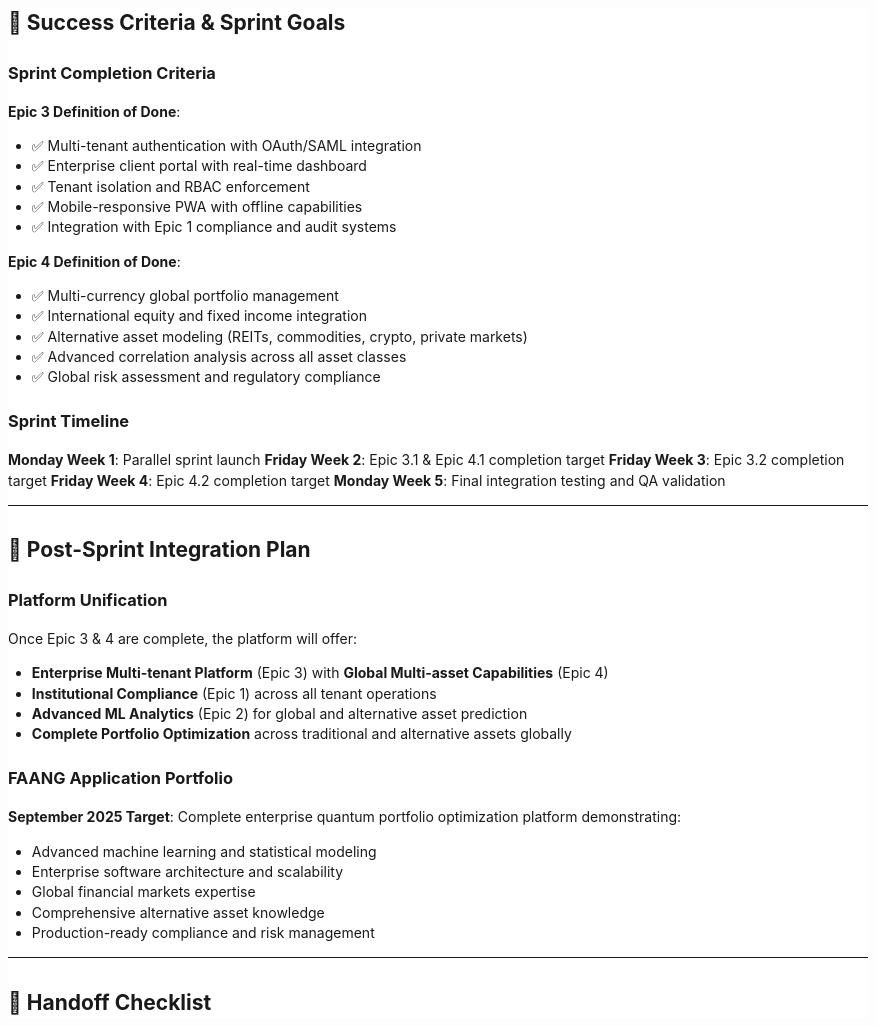
## 🎯 **Success Criteria & Sprint Goals**

### **Sprint Completion Criteria**
**Epic 3 Definition of Done**:
- ✅ Multi-tenant authentication with OAuth/SAML integration
- ✅ Enterprise client portal with real-time dashboard
- ✅ Tenant isolation and RBAC enforcement
- ✅ Mobile-responsive PWA with offline capabilities
- ✅ Integration with Epic 1 compliance and audit systems

**Epic 4 Definition of Done**:
- ✅ Multi-currency global portfolio management
- ✅ International equity and fixed income integration
- ✅ Alternative asset modeling (REITs, commodities, crypto, private markets)
- ✅ Advanced correlation analysis across all asset classes
- ✅ Global risk assessment and regulatory compliance

### **Sprint Timeline**
**Monday Week 1**: Parallel sprint launch
**Friday Week 2**: Epic 3.1 & Epic 4.1 completion target
**Friday Week 3**: Epic 3.2 completion target
**Friday Week 4**: Epic 4.2 completion target
**Monday Week 5**: Final integration testing and QA validation

---

## 🔄 **Post-Sprint Integration Plan**

### **Platform Unification**
Once Epic 3 & 4 are complete, the platform will offer:
- **Enterprise Multi-tenant Platform** (Epic 3) with **Global Multi-asset Capabilities** (Epic 4)
- **Institutional Compliance** (Epic 1) across all tenant operations
- **Advanced ML Analytics** (Epic 2) for global and alternative asset prediction
- **Complete Portfolio Optimization** across traditional and alternative assets globally

### **FAANG Application Portfolio**
**September 2025 Target**: Complete enterprise quantum portfolio optimization platform demonstrating:
- Advanced machine learning and statistical modeling
- Enterprise software architecture and scalability
- Global financial markets expertise
- Comprehensive alternative asset knowledge
- Production-ready compliance and risk management

---

## 📝 **Handoff Checklist**
